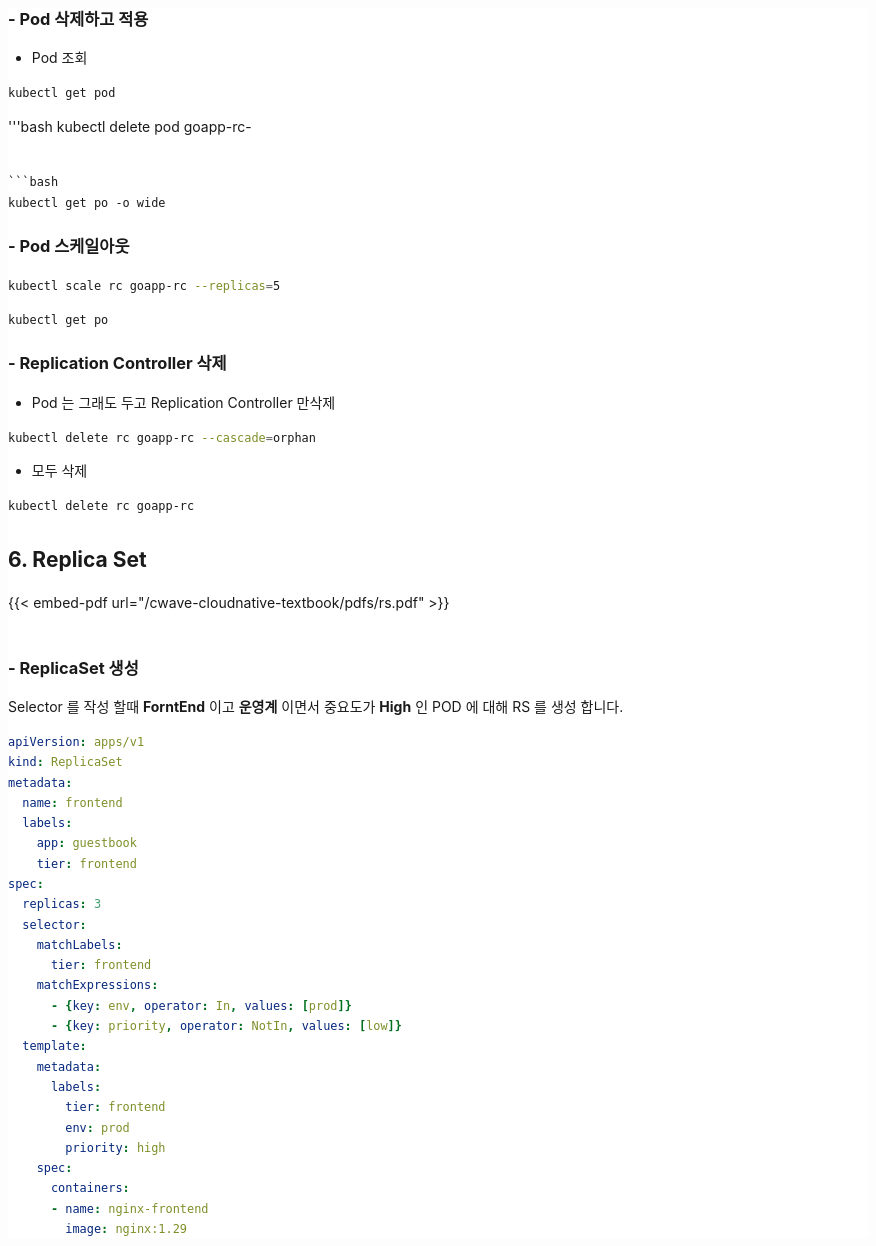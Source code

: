 ### - Pod 삭제하고 적용
- Pod 조회
```bash
kubectl get pod
```

'''bash
kubectl delete pod goapp-rc-<random-hash>
```

```bash
kubectl get po -o wide
```

### - Pod 스케일아웃
```bash
kubectl scale rc goapp-rc --replicas=5
```

```bash
kubectl get po 
```

### - Replication Controller 삭제
- Pod 는 그래도 두고 Replication Controller 만삭제
```bash
kubectl delete rc goapp-rc --cascade=orphan
```
- 모두 삭제
```bash
kubectl delete rc goapp-rc
```


## 6. Replica Set
{{< embed-pdf url="/cwave-cloudnative-textbook/pdfs/rs.pdf" >}}
<br><br>

### - ReplicaSet 생성
Selector 를 작성 할때 **ForntEnd** 이고 **운영계** 이면서 중요도가 **High** 인 POD 에 대해 RS 를 생성 합니다.
```yml
apiVersion: apps/v1
kind: ReplicaSet
metadata:
  name: frontend
  labels:
    app: guestbook
    tier: frontend
spec:
  replicas: 3
  selector:
    matchLabels:
      tier: frontend
    matchExpressions:
      - {key: env, operator: In, values: [prod]}
      - {key: priority, operator: NotIn, values: [low]}
  template:
    metadata:
      labels:
        tier: frontend
        env: prod
        priority: high
    spec:
      containers:
      - name: nginx-frontend
        image: nginx:1.29
```